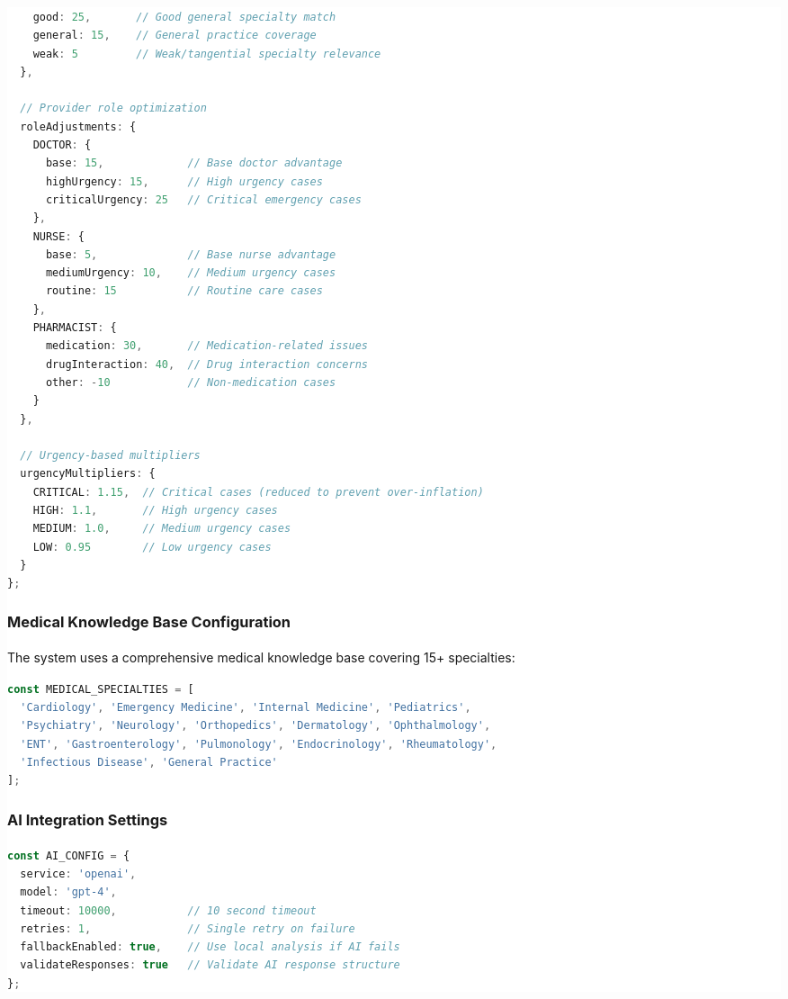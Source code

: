 ```typescript
    good: 25,       // Good general specialty match
    general: 15,    // General practice coverage
    weak: 5         // Weak/tangential specialty relevance
  },
  
  // Provider role optimization
  roleAdjustments: {
    DOCTOR: { 
      base: 15,             // Base doctor advantage
      highUrgency: 15,      // High urgency cases
      criticalUrgency: 25   // Critical emergency cases
    },
    NURSE: { 
      base: 5,              // Base nurse advantage
      mediumUrgency: 10,    // Medium urgency cases
      routine: 15           // Routine care cases
    },
    PHARMACIST: { 
      medication: 30,       // Medication-related issues
      drugInteraction: 40,  // Drug interaction concerns
      other: -10            // Non-medication cases
    }
  },
  
  // Urgency-based multipliers
  urgencyMultipliers: {
    CRITICAL: 1.15,  // Critical cases (reduced to prevent over-inflation)
    HIGH: 1.1,       // High urgency cases  
    MEDIUM: 1.0,     // Medium urgency cases
    LOW: 0.95        // Low urgency cases
  }
};
```

### Medical Knowledge Base Configuration
The system uses a comprehensive medical knowledge base covering 15+ specialties:

```typescript
const MEDICAL_SPECIALTIES = [
  'Cardiology', 'Emergency Medicine', 'Internal Medicine', 'Pediatrics',
  'Psychiatry', 'Neurology', 'Orthopedics', 'Dermatology', 'Ophthalmology',
  'ENT', 'Gastroenterology', 'Pulmonology', 'Endocrinology', 'Rheumatology',
  'Infectious Disease', 'General Practice'
];
```

### AI Integration Settings
```typescript
const AI_CONFIG = {
  service: 'openai',
  model: 'gpt-4',
  timeout: 10000,           // 10 second timeout
  retries: 1,               // Single retry on failure
  fallbackEnabled: true,    // Use local analysis if AI fails
  validateResponses: true   // Validate AI response structure
};
```

